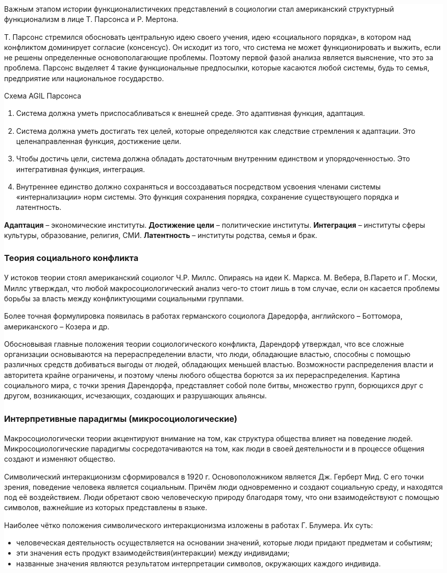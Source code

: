 Важным этапом истории функционалистичеких представлений в социологии стал американский структурный функционализм в лице Т. Парсонса и Р. Мертона.

Т. Парсонс стремился обосновать центральную идею своего учения, идею «социального порядка», в котором над конфликтом доминирует согласие (консенсус). Он исходит из того, что система не может функционировать и выжить, если не решены определенные основополагающие проблемы. Поэтому первой фазой анализа является выяснение, что это за проблема. Парсонс выделяет 4 такие функциональные предпосылки, которые касаются любой системы, будь то семья, предприятие или национальное государство.

Схема AGIL Парсонса

1.  Система должна уметь приспосабливаться к внешней среде. Это адаптивная функция, адаптация.
    
2.  Система должна уметь достигать тех целей, которые определяются как следствие стремления к адаптации. Это целенаправленная функция, достижение цели.
    
3.  Чтобы достичь цели, система должна обладать достаточным внутренним единством и упорядоченностью. Это интегративная функция, интеграция.
    
4.  Внутреннее единство должно сохраняться и воссоздаваться посредством усвоения членами системы «интернализации» норм системы. Это функция сохранения порядка, сохранение существующего порядка и латентность.

**Адаптация** – экономические институты.
**Достижение цели** – политические институты.
**Интеграция** – институты сферы культуры, образование, религия, СМИ.
**Латентность** – институты родства, семья и брак.

### Теория социального конфликта

У истоков теории стоял американский социолог Ч.Р. Миллс. Опираясь на идеи К. Маркса. М. Вебера, В.Парето и Г. Моски, Миллс утверждал, что любой макросоциологический анализ чего-то стоит лишь в том случае, если он касается проблемы борьбы за власть между конфликтующими социальными группами.

Более точная формулировка появилась в работах германского социолога Даредорфа, английского – Боттомора, американского – Козера и др.

Обосновывая главные положения теории социологического конфликта, Дарендорф утверждал, что все сложные организации основываются на перераспределении власти, что люди, обладающие властью, способны с помощью различных средств добиваться выгоды от людей, обладающих меньшей властью. Возможности распределения власти и авторитета крайне ограничены, и поэтому члены любого общества борются за их перераспределения. Картина социального мира, с точки зрения Дарендорфа, представляет собой поле битвы, множество групп, борющихся друг с другом, возникающих, исчезающих, создающих и разрушающих альянсы.

### Интерпретивные парадигмы (микросоциологические)

Макросоциологически теории акцентируют внимание на том, как структура общества влияет на поведение людей. Микросоциологические парадигмы сосредотачиваются на том, как люди в своей деятельности и в процессе общения создают и изменяют общество.

Символический интеракционизм сформировался в 1920 г. Основоположником является Дж. Герберт Мид. С его точки зрения, поведение человека является социальным. Причём люди одновременно и создают социальную среду, и находятся под её воздействием. Люди обретают свою человеческую природу благодаря тому, что они взаимодействуют с помощью символов, важнейшие из которых представлены в языке.

Наиболее чётко положения символического интеракционизма изложены в работах Г. Блумера.
Их суть:
- человеческая деятельность осуществляется на основании значений, которые люди придают предметам и событиям;
- эти значения есть продукт взаимодействия(интеракции) между индивидами;
- названные значения являются результатом интерпретации символов, окружающих каждого индивида.
